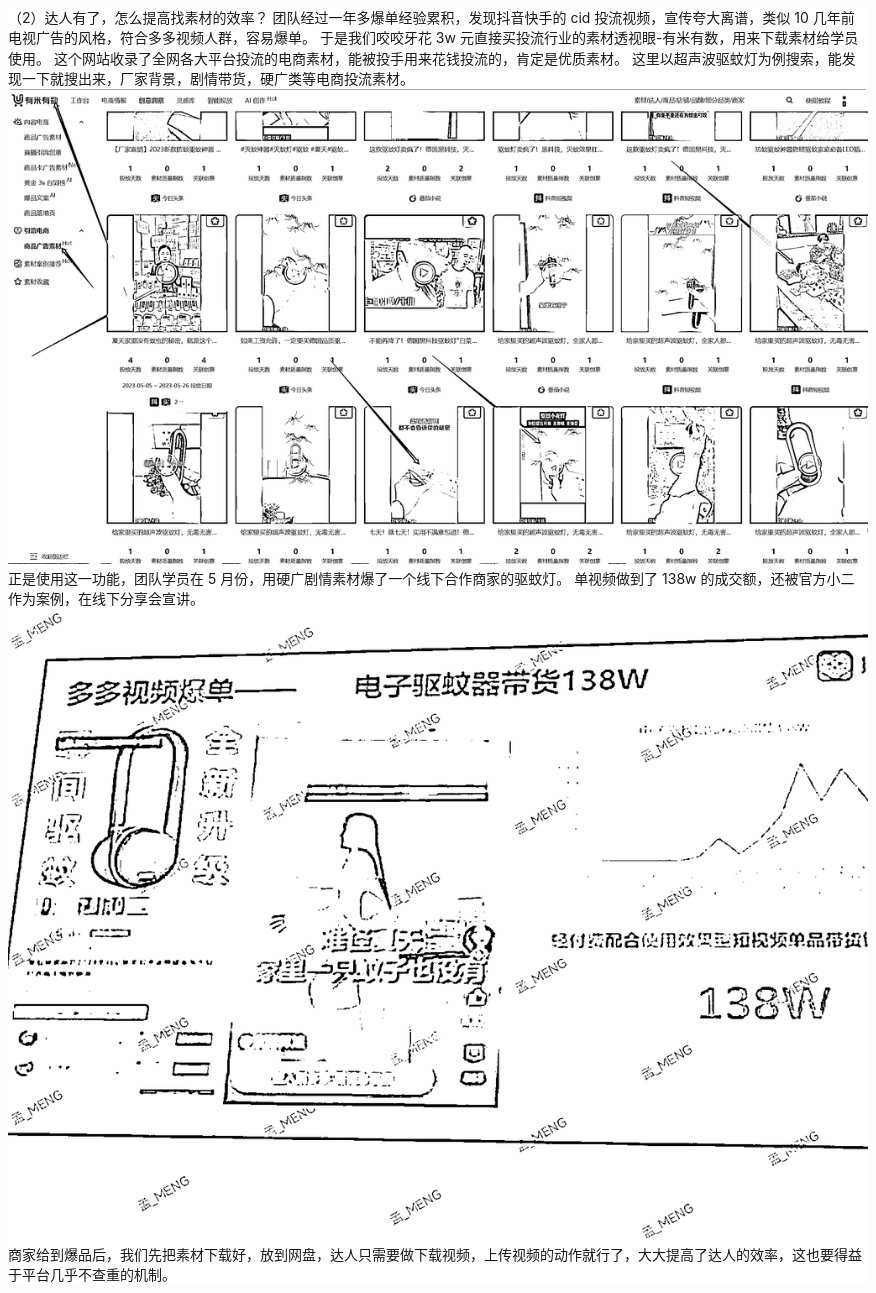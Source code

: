<ne-p id="u79120c61" data-lake-id="u79120c61"><ne-text id="u87577378" ne-bold="true">（2）达人有了，怎么提高找素材的效率？</ne-text></ne-p> <ne-p id="u21ef5bfd" data-lake-id="u21ef5bfd"><ne-text id="u598cb077">团队经过一年多爆单经验累积，发现抖音快手的</ne-text> <ne-text id="uad365572" ne-bold="true">cid 投流视频</ne-text><ne-text id="u58970fbb">，宣传夸大离谱，类似 10 几年前电视广告的风格，符合多多视频人群，容易爆单。</ne-text></ne-p> <ne-p id="u37656455" data-lake-id="u37656455"><ne-text id="u6bc00cf0">于是我们咬咬牙花 3w 元直接买</ne-text><ne-text id="u90b5f0f9" ne-bold="true">投流行业</ne-text><ne-text id="u29e74792">的</ne-text><ne-text id="uafc3e8f7" ne-bold="true">素材透视眼-有米有数</ne-text><ne-text id="u310adf34">，用来下载素材给学员使用。</ne-text></ne-p> <ne-p id="u55acd2c5" data-lake-id="u55acd2c5"><ne-text id="u928c30b6">这个网站收录了全网各大平台</ne-text><ne-text id="uc110861b" ne-bold="true">投流的电商素材</ne-text><ne-text id="u66403003">，能被投手用来花钱投流的，肯定是优质素材。</ne-text></ne-p> <ne-p id="u7fe2514c" data-lake-id="u7fe2514c"><ne-text id="u265da5cf">这里以超声波驱蚊灯为例搜索，能发现一下就搜出来，厂家背景，剧情带货，硬广类等电商投流素材。</ne-text></ne-p> <ne-p id="u64cf7eb4" data-lake-id="u64cf7eb4"><ne-card data-card-name="image" data-card-type="inline" id="bZyo8" data-event-boundary="card">![](img/c694d2437cee1dd70e0691177f85985f.png)</ne-card></ne-p> <ne-p id="u21e2f05a" data-lake-id="u21e2f05a"><ne-text id="u56871cd1">正是使用这一功能，团队学员在 5 月份，用硬广剧情素材爆了一个线下合作商家的驱蚊灯。</ne-text></ne-p> <ne-p id="u0089f57b" data-lake-id="u0089f57b"><ne-text id="u5f5f477a" ne-bold="true">单视频做到了 138w 的成交额</ne-text><ne-text id="u134b81e6">，还被官方小二作为案例，在线下分享会宣讲。</ne-text></ne-p> <ne-p id="ue0b2d9e8" data-lake-id="ue0b2d9e8"><ne-card data-card-name="image" data-card-type="inline" id="IZ6jF" data-event-boundary="card">![](img/4480ff20e5b4378d8993793ffc0ea288.png)</ne-card></ne-p> <ne-p id="ub92ad7c5" data-lake-id="ub92ad7c5"><ne-text id="u387c7523">商家给到爆品后，我们先把素材下载好，放到网盘，达人只需要做下载视频，上传视频的动作就行了，大大提高了达人的效率，这也要得益于平台几乎不查重的机制。</ne-text></ne-p>